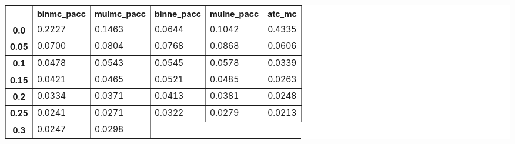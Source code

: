 <table border="1" class="dataframe">
  <thead>
    <tr style="text-align: right;">
      <th></th>
      <th>binmc_pacc</th>
      <th>mulmc_pacc</th>
      <th>binne_pacc</th>
      <th>mulne_pacc</th>
      <th>atc_mc</th>
    </tr>
  </thead>
  <tbody>
    <tr>
      <th>0.0</th>
      <td>0.2227</td>
      <td>0.1463</td>
      <td>0.0644</td>
      <td>0.1042</td>
      <td>0.4335</td>
    </tr>
    <tr>
      <th>0.05</th>
      <td>0.0700</td>
      <td>0.0804</td>
      <td>0.0768</td>
      <td>0.0868</td>
      <td>0.0606</td>
    </tr>
    <tr>
      <th>0.1</th>
      <td>0.0478</td>
      <td>0.0543</td>
      <td>0.0545</td>
      <td>0.0578</td>
      <td>0.0339</td>
    </tr>
    <tr>
      <th>0.15</th>
      <td>0.0421</td>
      <td>0.0465</td>
      <td>0.0521</td>
      <td>0.0485</td>
      <td>0.0263</td>
    </tr>
    <tr>
      <th>0.2</th>
      <td>0.0334</td>
      <td>0.0371</td>
      <td>0.0413</td>
      <td>0.0381</td>
      <td>0.0248</td>
    </tr>
    <tr>
      <th>0.25</th>
      <td>0.0241</td>
      <td>0.0271</td>
      <td>0.0322</td>
      <td>0.0279</td>
      <td>0.0213</td>
    </tr>
    <tr>
      <th>0.3</th>
      <td>0.0247</td>
      <td>0.0298</td>